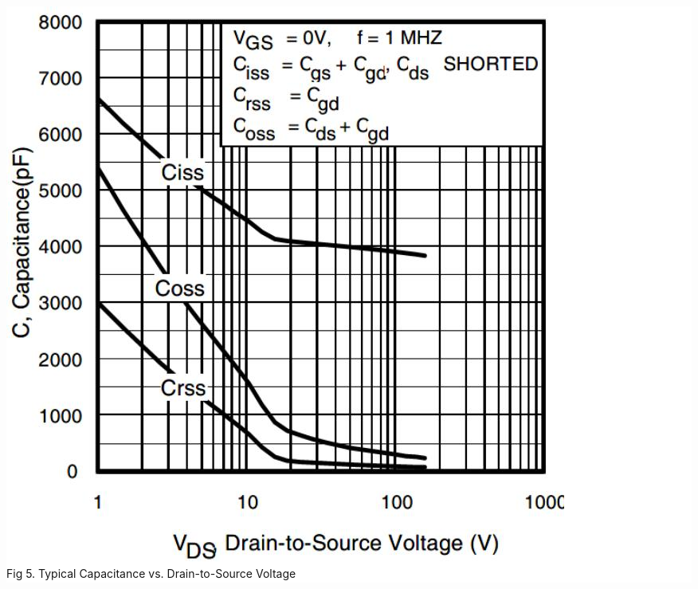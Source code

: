 ![](IRFP260NPBF_images/79ed194f32d6253aab61b286915ff63cd56869dcbd1ec2af9b4a32ad9ddf5998.jpg)  
Fig 5. Typical Capacitance vs. Drain-to-Source Voltage
